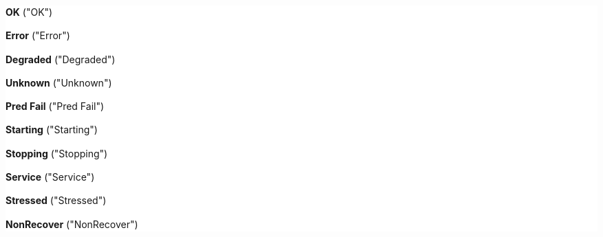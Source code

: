 <dt>

<span id="OK"></span><span id="ok"></span>

**OK** ("OK")


</dt> <dd></dd> <dt>

<span id="Error"></span><span id="error"></span><span id="ERROR"></span>

**Error** ("Error")


</dt> <dd></dd> <dt>

<span id="Degraded"></span><span id="degraded"></span><span id="DEGRADED"></span>

**Degraded** ("Degraded")


</dt> <dd></dd> <dt>

<span id="Unknown"></span><span id="unknown"></span><span id="UNKNOWN"></span>

**Unknown** ("Unknown")


</dt> <dd></dd> <dt>

<span id="Pred_Fail"></span><span id="pred_fail"></span><span id="PRED_FAIL"></span>

**Pred Fail** ("Pred Fail")


</dt> <dd></dd> <dt>

<span id="Starting"></span><span id="starting"></span><span id="STARTING"></span>

**Starting** ("Starting")


</dt> <dd></dd> <dt>

<span id="Stopping"></span><span id="stopping"></span><span id="STOPPING"></span>

**Stopping** ("Stopping")


</dt> <dd></dd> <dt>

<span id="Service"></span><span id="service"></span><span id="SERVICE"></span>

**Service** ("Service")


</dt> <dd></dd> <dt>

<span id="Stressed"></span><span id="stressed"></span><span id="STRESSED"></span>

**Stressed** ("Stressed")


</dt> <dd></dd> <dt>

<span id="NonRecover"></span><span id="nonrecover"></span><span id="NONRECOVER"></span>

**NonRecover** ("NonRecover")
